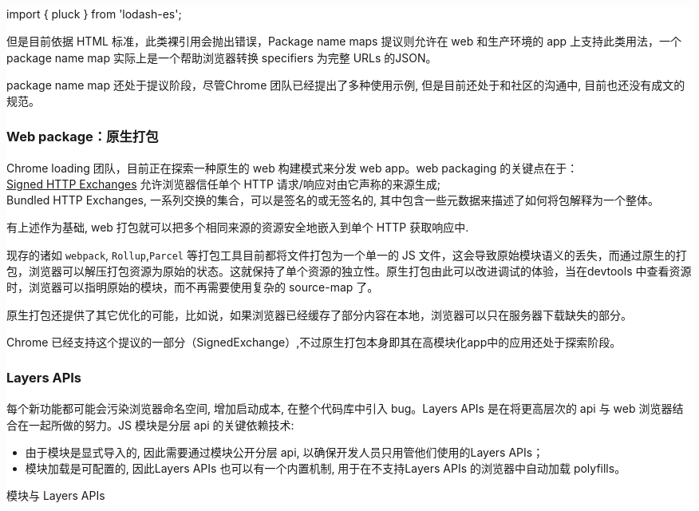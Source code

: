 <span class="hljs-keyword">import</span> { pluck } <span class="hljs-keyword">from</span> <span class="hljs-string">&apos;lodash-es&apos;</span>;</code></pre><p>&#x4F46;&#x662F;&#x76EE;&#x524D;&#x4F9D;&#x636E; HTML &#x6807;&#x51C6;&#xFF0C;&#x6B64;&#x7C7B;&#x88F8;&#x5F15;&#x7528;&#x4F1A;&#x629B;&#x51FA;&#x9519;&#x8BEF;&#xFF0C;Package name maps &#x63D0;&#x8BAE;&#x5219;&#x5141;&#x8BB8;&#x5728; web &#x548C;&#x751F;&#x4EA7;&#x73AF;&#x5883;&#x7684; app &#x4E0A;&#x652F;&#x6301;&#x6B64;&#x7C7B;&#x7528;&#x6CD5;&#xFF0C;&#x4E00;&#x4E2A; package name map &#x5B9E;&#x9645;&#x4E0A;&#x662F;&#x4E00;&#x4E2A;&#x5E2E;&#x52A9;&#x6D4F;&#x89C8;&#x5668;&#x8F6C;&#x6362; specifiers &#x4E3A;&#x5B8C;&#x6574; URLs &#x7684;JSON&#x3002;</p><p>package name map &#x8FD8;&#x5904;&#x4E8E;&#x63D0;&#x8BAE;&#x9636;&#x6BB5;&#xFF0C;&#x5C3D;&#x7BA1;Chrome &#x56E2;&#x961F;&#x5DF2;&#x7ECF;&#x63D0;&#x51FA;&#x4E86;&#x591A;&#x79CD;&#x4F7F;&#x7528;&#x793A;&#x4F8B;, &#x4F46;&#x662F;&#x76EE;&#x524D;&#x8FD8;&#x5904;&#x4E8E;&#x548C;&#x793E;&#x533A;&#x7684;&#x6C9F;&#x901A;&#x4E2D;, &#x76EE;&#x524D;&#x4E5F;&#x8FD8;&#x6CA1;&#x6709;&#x6210;&#x6587;&#x7684;&#x89C4;&#x8303;&#x3002;</p><h3 id="articleHeader18">Web package&#xFF1A;&#x539F;&#x751F;&#x6253;&#x5305;</h3><p>Chrome loading &#x56E2;&#x961F;&#xFF0C;&#x76EE;&#x524D;&#x6B63;&#x5728;&#x63A2;&#x7D22;&#x4E00;&#x79CD;&#x539F;&#x751F;&#x7684; web &#x6784;&#x5EFA;&#x6A21;&#x5F0F;&#x6765;&#x5206;&#x53D1; web app&#x3002;web packaging &#x7684;&#x5173;&#x952E;&#x70B9;&#x5728;&#x4E8E;&#xFF1A;<br><a href="https://wicg.github.io/webpackage/draft-yasskin-http-origin-signed-responses.html" rel="nofollow noreferrer" target="_blank">Signed HTTP Exchanges</a> &#x5141;&#x8BB8;&#x6D4F;&#x89C8;&#x5668;&#x4FE1;&#x4EFB;&#x5355;&#x4E2A; HTTP &#x8BF7;&#x6C42;/&#x54CD;&#x5E94;&#x5BF9;&#x7531;&#x5B83;&#x58F0;&#x79F0;&#x7684;&#x6765;&#x6E90;&#x751F;&#x6210;;<br>Bundled HTTP Exchanges, &#x4E00;&#x7CFB;&#x5217;&#x4EA4;&#x6362;&#x7684;&#x96C6;&#x5408;&#xFF0C;&#x53EF;&#x4EE5;&#x662F;&#x7B7E;&#x540D;&#x7684;&#x6216;&#x65E0;&#x7B7E;&#x540D;&#x7684;, &#x5176;&#x4E2D;&#x5305;&#x542B;&#x4E00;&#x4E9B;&#x5143;&#x6570;&#x636E;&#x6765;&#x63CF;&#x8FF0;&#x4E86;&#x5982;&#x4F55;&#x5C06;&#x5305;&#x89E3;&#x91CA;&#x4E3A;&#x4E00;&#x4E2A;&#x6574;&#x4F53;&#x3002;</p><p>&#x6709;&#x4E0A;&#x8FF0;&#x4F5C;&#x4E3A;&#x57FA;&#x7840;, web &#x6253;&#x5305;&#x5C31;&#x53EF;&#x4EE5;&#x628A;&#x591A;&#x4E2A;&#x76F8;&#x540C;&#x6765;&#x6E90;&#x7684;&#x8D44;&#x6E90;&#x5B89;&#x5168;&#x5730;&#x5D4C;&#x5165;&#x5230;&#x5355;&#x4E2A; HTTP &#x83B7;&#x53D6;&#x54CD;&#x5E94;&#x4E2D;.</p><p>&#x73B0;&#x5B58;&#x7684;&#x8BF8;&#x5982; <code>webpack</code>, <code>Rollup</code>,<code>Parcel</code> &#x7B49;&#x6253;&#x5305;&#x5DE5;&#x5177;&#x76EE;&#x524D;&#x90FD;&#x5C06;&#x6587;&#x4EF6;&#x6253;&#x5305;&#x4E3A;&#x4E00;&#x4E2A;&#x5355;&#x4E00;&#x7684; JS &#x6587;&#x4EF6;&#xFF0C;&#x8FD9;&#x4F1A;&#x5BFC;&#x81F4;&#x539F;&#x59CB;&#x6A21;&#x5757;&#x8BED;&#x4E49;&#x7684;&#x4E22;&#x5931;&#xFF0C;&#x800C;&#x901A;&#x8FC7;&#x539F;&#x751F;&#x7684;&#x6253;&#x5305;&#xFF0C;&#x6D4F;&#x89C8;&#x5668;&#x53EF;&#x4EE5;&#x89E3;&#x538B;&#x6253;&#x5305;&#x8D44;&#x6E90;&#x4E3A;&#x539F;&#x59CB;&#x7684;&#x72B6;&#x6001;&#x3002;&#x8FD9;&#x5C31;&#x4FDD;&#x6301;&#x4E86;&#x5355;&#x4E2A;&#x8D44;&#x6E90;&#x7684;&#x72EC;&#x7ACB;&#x6027;&#x3002;&#x539F;&#x751F;&#x6253;&#x5305;&#x7531;&#x6B64;&#x53EF;&#x4EE5;&#x6539;&#x8FDB;&#x8C03;&#x8BD5;&#x7684;&#x4F53;&#x9A8C;&#xFF0C;&#x5F53;&#x5728;devtools &#x4E2D;&#x67E5;&#x770B;&#x8D44;&#x6E90;&#x65F6;&#xFF0C;&#x6D4F;&#x89C8;&#x5668;&#x53EF;&#x4EE5;&#x6307;&#x660E;&#x539F;&#x59CB;&#x7684;&#x6A21;&#x5757;&#xFF0C;&#x800C;&#x4E0D;&#x518D;&#x9700;&#x8981;&#x4F7F;&#x7528;&#x590D;&#x6742;&#x7684; source-map &#x4E86;&#x3002;</p><p>&#x539F;&#x751F;&#x6253;&#x5305;&#x8FD8;&#x63D0;&#x4F9B;&#x4E86;&#x5176;&#x5B83;&#x4F18;&#x5316;&#x7684;&#x53EF;&#x80FD;&#xFF0C;&#x6BD4;&#x5982;&#x8BF4;&#xFF0C;&#x5982;&#x679C;&#x6D4F;&#x89C8;&#x5668;&#x5DF2;&#x7ECF;&#x7F13;&#x5B58;&#x4E86;&#x90E8;&#x5206;&#x5185;&#x5BB9;&#x5728;&#x672C;&#x5730;&#xFF0C;&#x6D4F;&#x89C8;&#x5668;&#x53EF;&#x4EE5;&#x53EA;&#x5728;&#x670D;&#x52A1;&#x5668;&#x4E0B;&#x8F7D;&#x7F3A;&#x5931;&#x7684;&#x90E8;&#x5206;&#x3002;</p><p>Chrome &#x5DF2;&#x7ECF;&#x652F;&#x6301;&#x8FD9;&#x4E2A;&#x63D0;&#x8BAE;&#x7684;&#x4E00;&#x90E8;&#x5206;&#xFF08;SignedExchange&#xFF09;,&#x4E0D;&#x8FC7;&#x539F;&#x751F;&#x6253;&#x5305;&#x672C;&#x8EAB;&#x5373;&#x5176;&#x5728;&#x9AD8;&#x6A21;&#x5757;&#x5316;app&#x4E2D;&#x7684;&#x5E94;&#x7528;&#x8FD8;&#x5904;&#x4E8E;&#x63A2;&#x7D22;&#x9636;&#x6BB5;&#x3002;</p><h3 id="articleHeader19">Layers APIs</h3><p>&#x6BCF;&#x4E2A;&#x65B0;&#x529F;&#x80FD;&#x90FD;&#x53EF;&#x80FD;&#x4F1A;&#x6C61;&#x67D3;&#x6D4F;&#x89C8;&#x5668;&#x547D;&#x540D;&#x7A7A;&#x95F4;, &#x589E;&#x52A0;&#x542F;&#x52A8;&#x6210;&#x672C;, &#x5728;&#x6574;&#x4E2A;&#x4EE3;&#x7801;&#x5E93;&#x4E2D;&#x5F15;&#x5165; bug&#x3002;Layers APIs &#x662F;&#x5728;&#x5C06;&#x66F4;&#x9AD8;&#x5C42;&#x6B21;&#x7684; api &#x4E0E; web &#x6D4F;&#x89C8;&#x5668;&#x7ED3;&#x5408;&#x5728;&#x4E00;&#x8D77;&#x6240;&#x505A;&#x7684;&#x52AA;&#x529B;&#x3002;JS &#x6A21;&#x5757;&#x662F;&#x5206;&#x5C42; api &#x7684;&#x5173;&#x952E;&#x4F9D;&#x8D56;&#x6280;&#x672F;:</p><ul><li>&#x7531;&#x4E8E;&#x6A21;&#x5757;&#x662F;&#x663E;&#x5F0F;&#x5BFC;&#x5165;&#x7684;, &#x56E0;&#x6B64;&#x9700;&#x8981;&#x901A;&#x8FC7;&#x6A21;&#x5757;&#x516C;&#x5F00;&#x5206;&#x5C42; api, &#x4EE5;&#x786E;&#x4FDD;&#x5F00;&#x53D1;&#x4EBA;&#x5458;&#x53EA;&#x7528;&#x7BA1;&#x4ED6;&#x4EEC;&#x4F7F;&#x7528;&#x7684;Layers APIs&#xFF1B;</li><li>&#x6A21;&#x5757;&#x52A0;&#x8F7D;&#x662F;&#x53EF;&#x914D;&#x7F6E;&#x7684;, &#x56E0;&#x6B64;Layers APIs &#x4E5F;&#x53EF;&#x4EE5;&#x6709;&#x4E00;&#x4E2A;&#x5185;&#x7F6E;&#x673A;&#x5236;, &#x7528;&#x4E8E;&#x5728;&#x4E0D;&#x652F;&#x6301;Layers APIs &#x7684;&#x6D4F;&#x89C8;&#x5668;&#x4E2D;&#x81EA;&#x52A8;&#x52A0;&#x8F7D; polyfills&#x3002;</li></ul><p>&#x6A21;&#x5757;&#x4E0E; Layers APIs